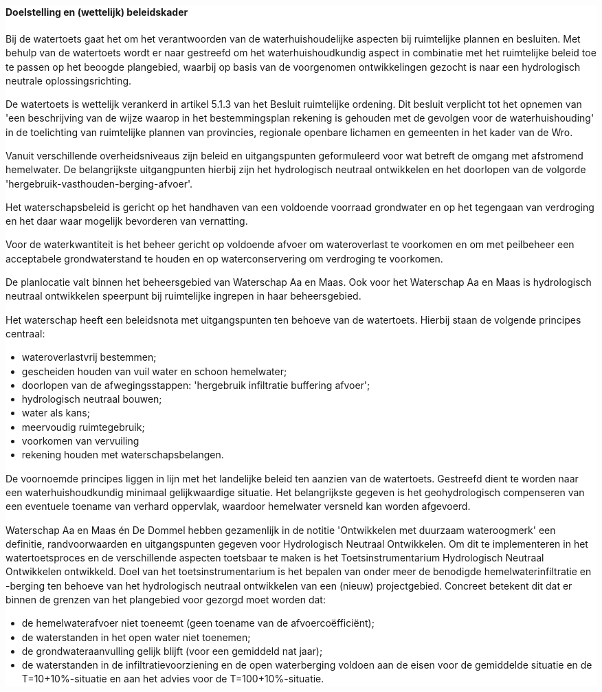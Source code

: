 #### Doelstelling en (wettelijk) beleidskader

Bij de watertoets gaat het om het verantwoorden van de waterhuishoudelijke aspecten bij ruimtelijke plannen en besluiten. Met behulp van de watertoets wordt er naar gestreefd om het waterhuishoudkundig aspect in combinatie met het ruimtelijke beleid toe te passen op het beoogde plangebied, waarbij op basis van de voorgenomen ontwikkelingen gezocht is naar een hydrologisch neutrale oplossingsrichting.

De watertoets is wettelijk verankerd in artikel 5.1.3 van het Besluit ruimtelijke ordening. Dit besluit verplicht tot het opnemen van 'een beschrijving van de wijze waarop in het bestemmingsplan rekening is gehouden met de gevolgen voor de waterhuishouding' in de toelichting van ruimtelijke plannen van provincies, regionale openbare lichamen en gemeenten in het kader van de Wro.

Vanuit verschillende overheidsniveaus zijn beleid en uitgangspunten geformuleerd voor wat betreft de omgang met afstromend hemelwater. De belangrijkste uitgangpunten hierbij zijn het hydrologisch neutraal ontwikkelen en het doorlopen van de volgorde 'hergebruik-vasthouden-berging-afvoer'.

Het waterschapsbeleid is gericht op het handhaven van een voldoende voorraad grondwater en op het tegengaan van verdroging en het daar waar mogelijk bevorderen van vernatting.

Voor de waterkwantiteit is het beheer gericht op voldoende afvoer om wateroverlast te voorkomen en om met peilbeheer een acceptabele grondwaterstand te houden en op waterconservering om verdroging te voorkomen.

De planlocatie valt binnen het beheersgebied van Waterschap Aa en Maas. Ook voor het Waterschap Aa en Maas is hydrologisch neutraal ontwikkelen speerpunt bij ruimtelijke ingrepen in haar beheersgebied.

Het waterschap heeft een beleidsnota met uitgangspunten ten behoeve van de watertoets. Hierbij staan de volgende principes centraal:

- wateroverlastvrij bestemmen;
- gescheiden houden van vuil water en schoon hemelwater;
- doorlopen van de afwegingsstappen: 'hergebruik infiltratie buffering afvoer';
- hydrologisch neutraal bouwen;
- water als kans;
- meervoudig ruimtegebruik;
- voorkomen van vervuiling
- rekening houden met waterschapsbelangen.

De voornoemde principes liggen in lijn met het landelijke beleid ten aanzien van de watertoets. Gestreefd dient te worden naar een waterhuishoudkundig minimaal gelijkwaardige situatie. Het belangrijkste gegeven is het geohydrologisch compenseren van een eventuele toename van verhard oppervlak, waardoor hemelwater versneld kan worden afgevoerd.

Waterschap Aa en Maas én De Dommel hebben gezamenlijk in de notitie 'Ontwikkelen met duurzaam wateroogmerk' een definitie, randvoorwaarden en uitgangspunten gegeven voor Hydrologisch Neutraal Ontwikkelen. Om dit te implementeren in het watertoetsproces en de verschillende aspecten toetsbaar te maken is het Toetsinstrumentarium Hydrologisch Neutraal Ontwikkelen ontwikkeld. Doel van het toetsinstrumentarium is het bepalen van onder meer de benodigde hemelwaterinfiltratie en -berging ten behoeve van het hydrologisch neutraal ontwikkelen van een (nieuw) projectgebied. Concreet betekent dit dat er binnen de grenzen van het plangebied voor gezorgd moet worden dat:

- de hemelwaterafvoer niet toeneemt (geen toename van de afvoercoëfficiënt);
- de waterstanden in het open water niet toenemen;
- de grondwateraanvulling gelijk blijft (voor een gemiddeld nat jaar);
- de waterstanden in de infiltratievoorziening en de open waterberging voldoen aan de eisen voor de gemiddelde situatie en de T=10+10%-situatie en aan het advies voor de T=100+10%-situatie.
